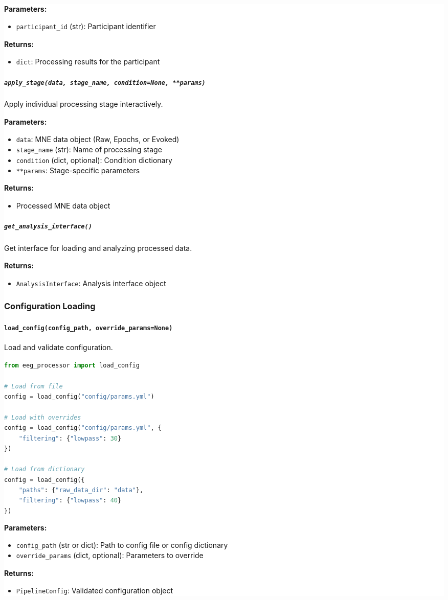 **Parameters:**
- `participant_id` (str): Participant identifier

**Returns:**
- `dict`: Processing results for the participant

##### `apply_stage(data, stage_name, condition=None, **params)`
Apply individual processing stage interactively.

**Parameters:**
- `data`: MNE data object (Raw, Epochs, or Evoked)
- `stage_name` (str): Name of processing stage
- `condition` (dict, optional): Condition dictionary
- `**params`: Stage-specific parameters

**Returns:**
- Processed MNE data object

##### `get_analysis_interface()`
Get interface for loading and analyzing processed data.

**Returns:**
- `AnalysisInterface`: Analysis interface object

### Configuration Loading

#### `load_config(config_path, override_params=None)`
Load and validate configuration.

```python
from eeg_processor import load_config

# Load from file
config = load_config("config/params.yml")

# Load with overrides
config = load_config("config/params.yml", {
    "filtering": {"lowpass": 30}
})

# Load from dictionary
config = load_config({
    "paths": {"raw_data_dir": "data"},
    "filtering": {"lowpass": 40}
})
```

**Parameters:**
- `config_path` (str or dict): Path to config file or config dictionary
- `override_params` (dict, optional): Parameters to override

**Returns:**
- `PipelineConfig`: Validated configuration object
